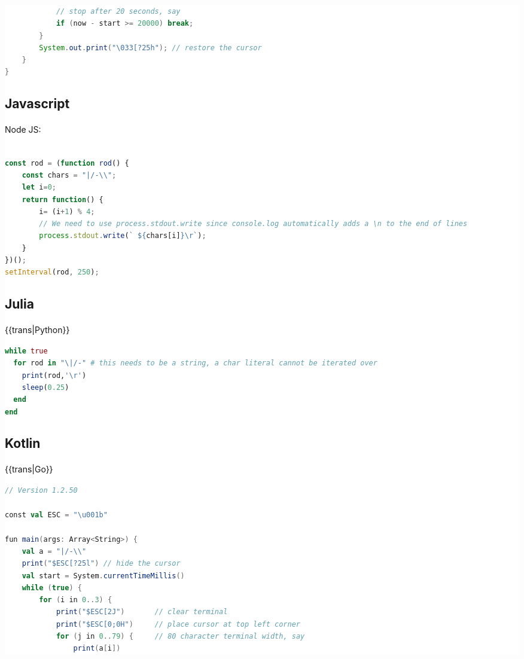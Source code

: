 ```java
            // stop after 20 seconds, say
            if (now - start >= 20000) break;
        }
        System.out.print("\033[?25h"); // restore the cursor
    }
}
```



## Javascript

Node JS: 

```javascript

const rod = (function rod() {
    const chars = "|/-\\";
    let i=0;
    return function() {
        i= (i+1) % 4;
        // We need to use process.stdout.write since console.log automatically adds a \n to the end of lines
        process.stdout.write(` ${chars[i]}\r`);
    }
})();
setInterval(rod, 250);

```



## Julia

{{trans|Python}}

```julia
while true
  for rod in "\|/-" # this needs to be a string, a char literal cannot be iterated over
    print(rod,'\r')
    sleep(0.25)
  end
end

```



## Kotlin

{{trans|Go}}

```scala
// Version 1.2.50

const val ESC = "\u001b"

fun main(args: Array<String>) {
    val a = "|/-\\"
    print("$ESC[?25l") // hide the cursor
    val start = System.currentTimeMillis()
    while (true) {
        for (i in 0..3) {
            print("$ESC[2J")       // clear terminal
            print("$ESC[0;0H")     // place cursor at top left corner
            for (j in 0..79) {     // 80 character terminal width, say
                print(a[i])
```